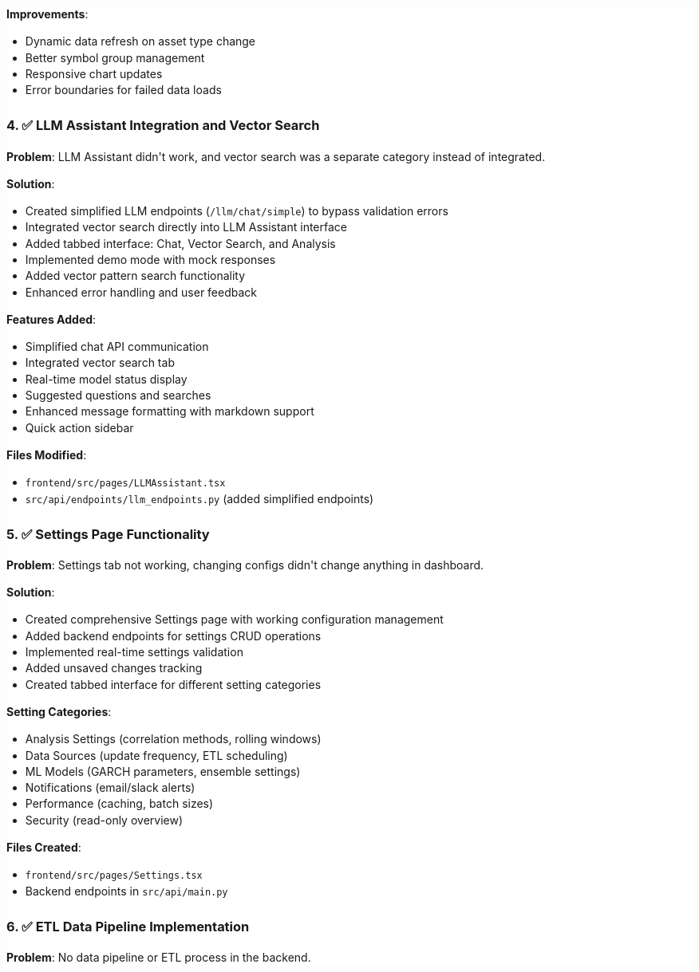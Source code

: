 **Improvements**:
- Dynamic data refresh on asset type change
- Better symbol group management
- Responsive chart updates
- Error boundaries for failed data loads

### 4. ✅ LLM Assistant Integration and Vector Search
**Problem**: LLM Assistant didn't work, and vector search was a separate category instead of integrated.

**Solution**:
- Created simplified LLM endpoints (`/llm/chat/simple`) to bypass validation errors
- Integrated vector search directly into LLM Assistant interface
- Added tabbed interface: Chat, Vector Search, and Analysis
- Implemented demo mode with mock responses
- Added vector pattern search functionality
- Enhanced error handling and user feedback

**Features Added**:
- Simplified chat API communication
- Integrated vector search tab
- Real-time model status display
- Suggested questions and searches
- Enhanced message formatting with markdown support
- Quick action sidebar

**Files Modified**:
- `frontend/src/pages/LLMAssistant.tsx`
- `src/api/endpoints/llm_endpoints.py` (added simplified endpoints)

### 5. ✅ Settings Page Functionality
**Problem**: Settings tab not working, changing configs didn't change anything in dashboard.

**Solution**:
- Created comprehensive Settings page with working configuration management
- Added backend endpoints for settings CRUD operations
- Implemented real-time settings validation
- Added unsaved changes tracking
- Created tabbed interface for different setting categories

**Setting Categories**:
- Analysis Settings (correlation methods, rolling windows)
- Data Sources (update frequency, ETL scheduling)
- ML Models (GARCH parameters, ensemble settings)
- Notifications (email/slack alerts)
- Performance (caching, batch sizes)
- Security (read-only overview)

**Files Created**:
- `frontend/src/pages/Settings.tsx`
- Backend endpoints in `src/api/main.py`

### 6. ✅ ETL Data Pipeline Implementation
**Problem**: No data pipeline or ETL process in the backend.
